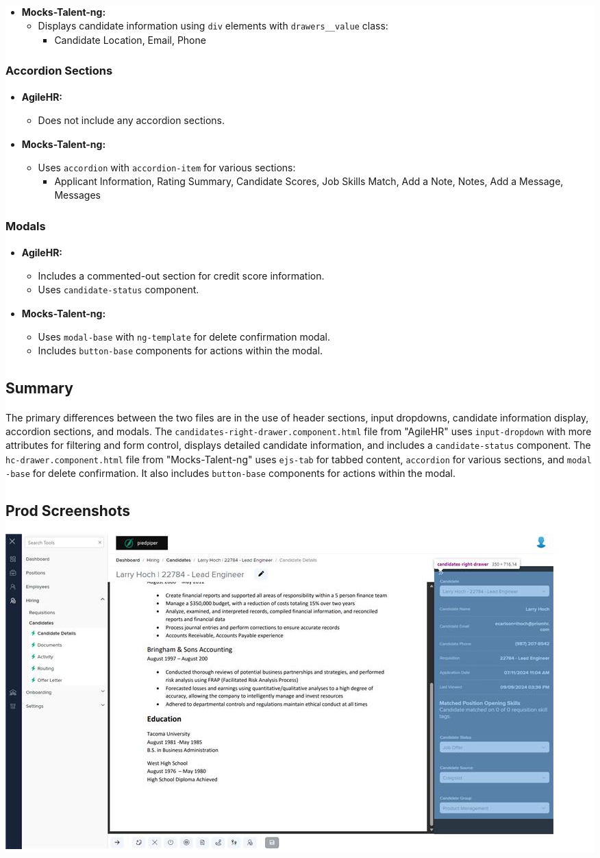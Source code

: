- **Mocks-Talent-ng:**
  - Displays candidate information using `div` elements with `drawers__value` class:
    - Candidate Location, Email, Phone

### Accordion Sections

- **AgileHR:**

  - Does not include any accordion sections.

- **Mocks-Talent-ng:**
  - Uses `accordion` with `accordion-item` for various sections:
    - Applicant Information, Rating Summary, Candidate Scores, Job Skills Match, Add a Note, Notes, Add a Message, Messages

### Modals

- **AgileHR:**

  - Includes a commented-out section for credit score information.
  - Uses `candidate-status` component.

- **Mocks-Talent-ng:**
  - Uses `modal-base` with `ng-template` for delete confirmation modal.
  - Includes `button-base` components for actions within the modal.

## Summary

The primary differences between the two files are in the use of header sections, input dropdowns, candidate information display, accordion sections, and modals. The `candidates-right-drawer.component.html` file from "AgileHR" uses `input-dropdown` with more attributes for filtering and form control, displays detailed candidate information, and includes a `candidate-status` component. The `hc-drawer.component.html` file from "Mocks-Talent-ng" uses `ejs-tab` for tabbed content, `accordion` for various sections, and `modal-base` for delete confirmation. It also includes `button-base` components for actions within the modal.

## Prod Screenshots

![Alt Text](./img-dev.jpg)
